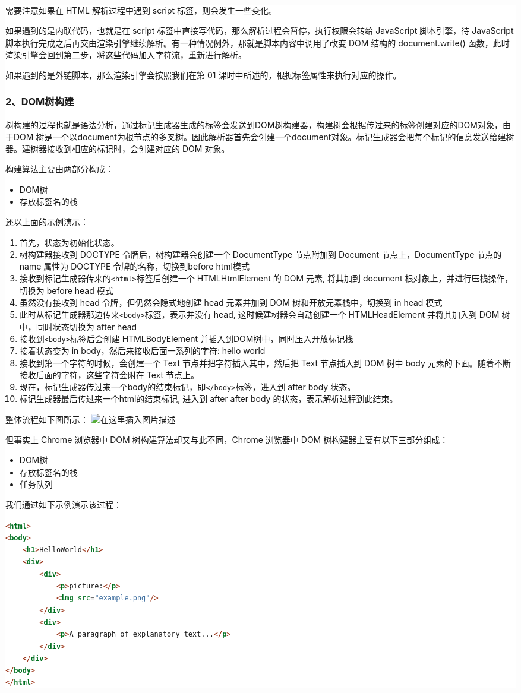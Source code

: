 需要注意如果在 HTML 解析过程中遇到 script 标签，则会发生一些变化。

如果遇到的是内联代码，也就是在 script 标签中直接写代码，那么解析过程会暂停，执行权限会转给 JavaScript 脚本引擎，待 JavaScript 脚本执行完成之后再交由渲染引擎继续解析。有一种情况例外，那就是脚本内容中调用了改变 DOM 结构的 document.write() 函数，此时渲染引擎会回到第二步，将这些代码加入字符流，重新进行解析。

如果遇到的是外链脚本，那么渲染引擎会按照我们在第 01 课时中所述的，根据标签属性来执行对应的操作。

### 2、DOM树构建

树构建的过程也就是语法分析，通过标记生成器生成的标签会发送到DOM树构建器，构建树会根据传过来的标签创建对应的DOM对象，由于DOM 树是一个以document为根节点的多叉树。因此解析器首先会创建一个document对象。标记生成器会把每个标记的信息发送给建树器。建树器接收到相应的标记时，会创建对应的 DOM 对象。

构建算法主要由两部分构成：

- DOM树
- 存放标签名的栈

还以上面的示例演示：

1. 首先，状态为初始化状态。
2. 树构建器接收到 DOCTYPE 令牌后，树构建器会创建一个 DocumentType 节点附加到 Document 节点上，DocumentType 节点的 name 属性为 DOCTYPE 令牌的名称，切换到before html模式
2. 接收到标记生成器传来的`<html>`标签后创建一个 HTMLHtmlElement 的 DOM 元素, 将其加到 document 根对象上，并进行压栈操作，切换为 before head 模式
3. 虽然没有接收到 head 令牌，但仍然会隐式地创建 head 元素并加到 DOM 树和开放元素栈中，切换到 in head 模式
4. 此时从标记生成器那边传来`<body>`标签，表示并没有 head, 这时候建树器会自动创建一个 HTMLHeadElement 并将其加入到 DOM 树中，同时状态切换为 after head
5. 接收到`<body>`标签后会创建 HTMLBodyElement 并插入到DOM树中，同时压入开放标记栈
6. 接着状态变为 in body，然后来接收后面一系列的字符: hello world
7. 接收到第一个字符的时候，会创建一个 Text 节点并把字符插入其中，然后把 Text 节点插入到 DOM 树中 body 元素的下面。随着不断接收后面的字符，这些字符会附在 Text 节点上。
8. 现在，标记生成器传过来一个body的结束标记，即`</body>`标签，进入到 after body 状态。
9. 标记生成器最后传过来一个html的结束标记, 进入到 after after body 的状态，表示解析过程到此结束。

整体流程如下图所示： 
![在这里插入图片描述](https://img-blog.csdnimg.cn/20200229213555644.png) 

但事实上 Chrome 浏览器中 DOM 树构建算法却又与此不同，Chrome 浏览器中 DOM 树构建器主要有以下三部分组成：

 - DOM树
 - 存放标签名的栈
 - 任务队列

我们通过如下示例演示该过程：
```html
<html>
<body>
    <h1>HelloWorld</h1>
    <div>
        <div>
            <p>picture:</p>
            <img src="example.png"/>
        </div>
        <div>
            <p>A paragraph of explanatory text...</p>
        </div>
    </div>
</body>
</html>
```
